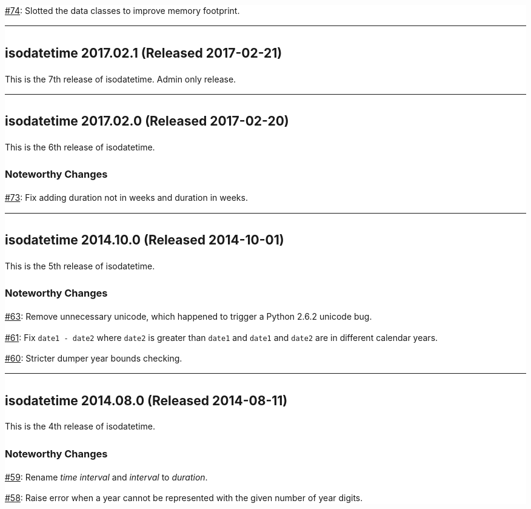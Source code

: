 [#74](https://github.com/metomi/isodatetime/pull/74):
Slotted the data classes to improve memory footprint.

--------------------------------------------------------------------------------

## isodatetime 2017.02.1 (Released 2017-02-21)

This is the 7th release of isodatetime. Admin only release.

--------------------------------------------------------------------------------

## isodatetime 2017.02.0 (Released 2017-02-20)

This is the 6th release of isodatetime.

### Noteworthy Changes

[#73](https://github.com/metomi/isodatetime/pull/73):
Fix adding duration not in weeks and duration in weeks.

--------------------------------------------------------------------------------

## isodatetime 2014.10.0 (Released 2014-10-01)

This is the 5th release of isodatetime.

### Noteworthy Changes

[#63](https://github.com/metomi/isodatetime/pull/63):
Remove unnecessary unicode, which happened to trigger a Python 2.6.2 unicode
bug.

[#61](https://github.com/metomi/isodatetime/pull/61):
Fix `date1 - date2` where `date2` is greater than `date1` and `date1` and
`date2` are in different calendar years.

[#60](https://github.com/metomi/isodatetime/pull/60):
Stricter dumper year bounds checking.

--------------------------------------------------------------------------------

## isodatetime 2014.08.0 (Released 2014-08-11)

This is the 4th release of isodatetime.

### Noteworthy Changes

[#59](https://github.com/metomi/isodatetime/pull/59):
Rename *time interval* and *interval* to *duration*.

[#58](https://github.com/metomi/isodatetime/pull/58):
Raise error when a year cannot be represented with the given number of year
digits.
